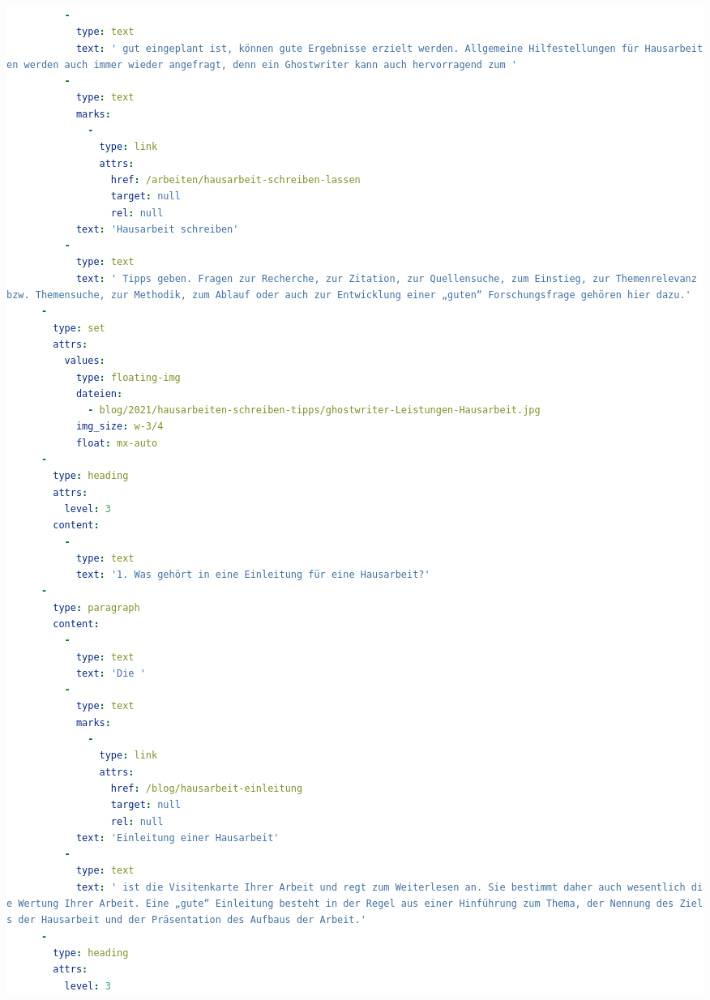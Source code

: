 ```yaml
          -
            type: text
            text: ' gut eingeplant ist, können gute Ergebnisse erzielt werden. Allgemeine Hilfestellungen für Hausarbeiten werden auch immer wieder angefragt, denn ein Ghostwriter kann auch hervorragend zum '
          -
            type: text
            marks:
              -
                type: link
                attrs:
                  href: /arbeiten/hausarbeit-schreiben-lassen
                  target: null
                  rel: null
            text: 'Hausarbeit schreiben'
          -
            type: text
            text: ' Tipps geben. Fragen zur Recherche, zur Zitation, zur Quellensuche, zum Einstieg, zur Themenrelevanz bzw. Themensuche, zur Methodik, zum Ablauf oder auch zur Entwicklung einer „guten“ Forschungsfrage gehören hier dazu.'
      -
        type: set
        attrs:
          values:
            type: floating-img
            dateien:
              - blog/2021/hausarbeiten-schreiben-tipps/ghostwriter-Leistungen-Hausarbeit.jpg
            img_size: w-3/4
            float: mx-auto
      -
        type: heading
        attrs:
          level: 3
        content:
          -
            type: text
            text: '1. Was gehört in eine Einleitung für eine Hausarbeit?'
      -
        type: paragraph
        content:
          -
            type: text
            text: 'Die '
          -
            type: text
            marks:
              -
                type: link
                attrs:
                  href: /blog/hausarbeit-einleitung
                  target: null
                  rel: null
            text: 'Einleitung einer Hausarbeit'
          -
            type: text
            text: ' ist die Visitenkarte Ihrer Arbeit und regt zum Weiterlesen an. Sie bestimmt daher auch wesentlich die Wertung Ihrer Arbeit. Eine „gute“ Einleitung besteht in der Regel aus einer Hinführung zum Thema, der Nennung des Ziels der Hausarbeit und der Präsentation des Aufbaus der Arbeit.'
      -
        type: heading
        attrs:
          level: 3
```